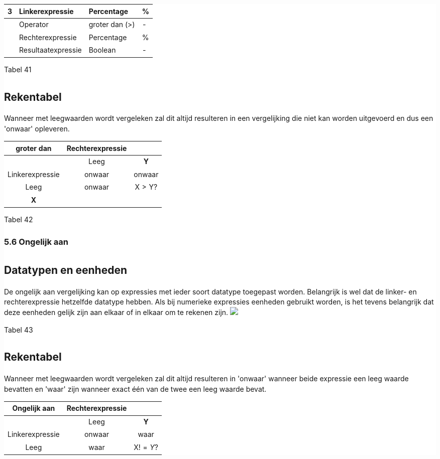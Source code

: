 
| 3 | Linkerexpressie | Percentage | $\%$ |
| :--- | :--- | :--- | :--- |
|  | Operator | groter dan (>) | - |
|  | Rechterexpressie | Percentage | $\%$ |
|  | Resultaatexpressie | Boolean | - |

Tabel 41

## Rekentabel

Wanneer met leegwaarden wordt vergeleken zal dit altijd resulteren in een vergelijking die niet kan worden uitgevoerd en dus een 'onwaar' opleveren.

| groter dan | Rechterexpressie |  |
| :---: | :---: | :---: |
|  | Leeg | $\mathbf{Y}$ |
| Linkerexpressie | onwaar | onwaar |
| Leeg | onwaar | $\mathrm{X}>\mathrm{Y} ?$ |
| $\mathbf{X}$ |  |  |

Tabel 42

### 5.6 Ongelijk aan

## Datatypen en eenheden

De ongelijk aan vergelijking kan op expressies met ieder soort datatype toegepast worden.
Belangrijk is wel dat de linker- en rechterexpressie hetzelfde datatype hebben. Als bij numerieke expressies eenheden gebruikt worden, is het tevens belangrijk dat deze eenheden gelijk zijn aan elkaar of in elkaar om te rekenen zijn.
![](https://cdn.mathpix.com/cropped/2025_04_10_683efbf7587961be1c26g-29.jpg?height=1771&width=1594&top_left_y=622&top_left_x=214)

Tabel 43

## Rekentabel

Wanneer met leegwaarden wordt vergeleken zal dit altijd resulteren in 'onwaar' wanneer beide expressie een leeg waarde bevatten en 'waar' zijn wanneer exact één van de twee een leeg waarde bevat.

| Ongelijk aan | Rechterexpressie |  |
| :---: | :---: | :---: |
|  | Leeg | $\mathbf{Y}$ |
| Linkerexpressie | onwaar | waar |
| Leeg | waar | $\mathrm{X}!=Y ?$ |
